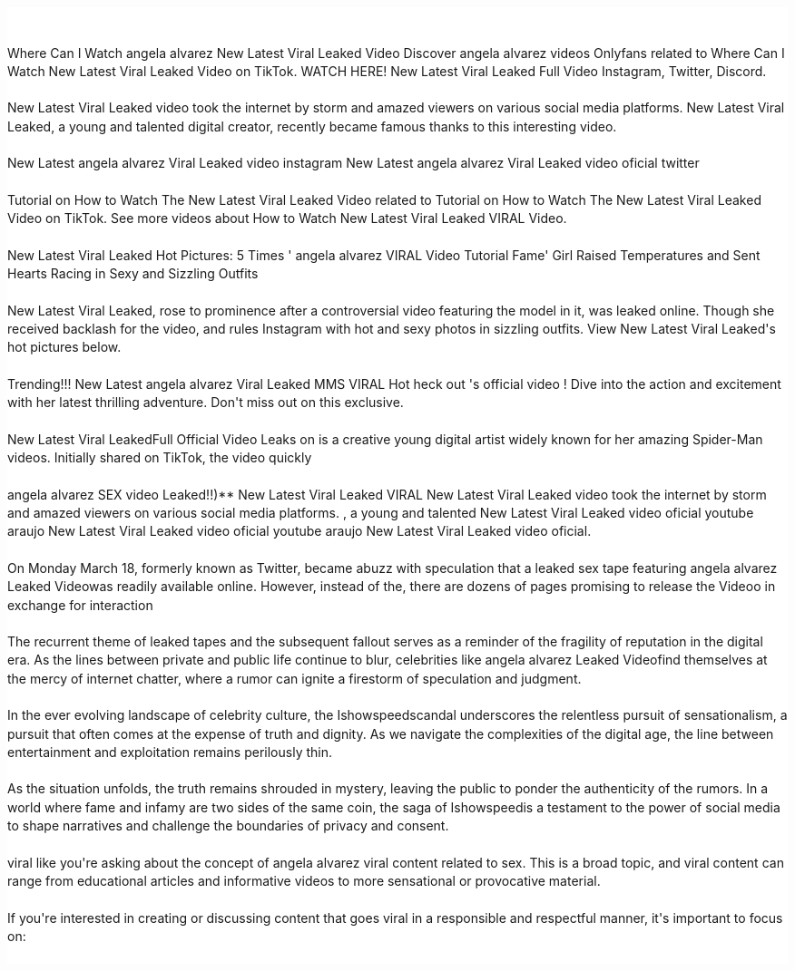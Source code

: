 
<br>


<br>
Where Can I Watch   angela alvarez New Latest Viral Leaked Video Discover   angela alvarez videos Onlyfans related to Where Can I Watch New Latest Viral Leaked Video on TikTok. WATCH HERE! New Latest Viral Leaked Full Video Instagram, Twitter, Discord.
<br><br>
New Latest Viral Leaked video took the internet by storm and amazed viewers on various social media platforms. New Latest Viral Leaked, a young and talented digital creator, recently became famous thanks to this interesting video.
<br><br>
New Latest   angela alvarez Viral Leaked video instagram New Latest   angela alvarez Viral Leaked video oficial twitter
<br><br>
Tutorial on How to Watch The New Latest Viral Leaked Video related to Tutorial on How to Watch The New Latest Viral Leaked Video on TikTok. See more videos about How to Watch New Latest Viral Leaked VIRAL Video.
<br><br>
New Latest Viral Leaked Hot Pictures: 5 Times '  angela alvarez VIRAL Video Tutorial Fame' Girl Raised Temperatures and Sent Hearts Racing in Sexy and Sizzling Outfits
<br><br>
New Latest Viral Leaked, rose to prominence after a controversial video featuring the model in it, was leaked online. Though she received backlash for the video, and rules Instagram with hot and sexy photos in sizzling outfits. View New Latest Viral Leaked's hot pictures below.
<br><br>
Trending!!! New Latest   angela alvarez Viral Leaked MMS VIRAL Hot heck out 's official video ! Dive into the action and excitement with her latest thrilling adventure. Don't miss out on this exclusive.
<br><br>
New Latest Viral LeakedFull Official Video Leaks on  is a creative young digital artist widely known for her amazing Spider-Man videos. Initially shared on TikTok, the video quickly
<br><br>
  angela alvarez SEX video Leaked!!)** New Latest Viral Leaked VIRAL New Latest Viral Leaked video took the internet by storm and amazed viewers on various social media platforms. , a young and talented New Latest Viral Leaked video oficial youtube araujo New Latest Viral Leaked video oficial youtube araujo New Latest Viral Leaked video oficial.
<br><br>
On Monday March 18, formerly known as Twitter, became abuzz with speculation that a leaked sex tape featuring   angela alvarez Leaked Videowas readily available online. However, instead of the, there are dozens of pages promising to release the Videoo in exchange for interaction
<br><br>
The recurrent theme of leaked tapes and the subsequent fallout serves as a reminder of the fragility of reputation in the digital era. As the lines between private and public life continue to blur, celebrities like   angela alvarez Leaked Videofind themselves at the mercy of internet chatter, where a rumor can ignite a firestorm of speculation and judgment.
<br><br>
In the ever evolving landscape of celebrity culture, the Ishowspeedscandal underscores the relentless pursuit of sensationalism, a pursuit that often comes at the expense of truth and dignity. As we navigate the complexities of the digital age, the line between entertainment and exploitation remains perilously thin.
<br><br>
As the situation unfolds, the truth remains shrouded in mystery, leaving the public to ponder the authenticity of the rumors. In a world where fame and infamy are two sides of the same coin, the saga of Ishowspeedis a testament to the power of social media to shape narratives and challenge the boundaries of privacy and consent.
<br><br>
viral like you're asking about the concept of   angela alvarez viral content related to sex. This is a broad topic, and viral content can range from educational articles and informative videos to more sensational or provocative material.
<br><br>
If you're interested in creating or discussing content that goes viral in a responsible and respectful manner, it's important to focus on:
<br><br>